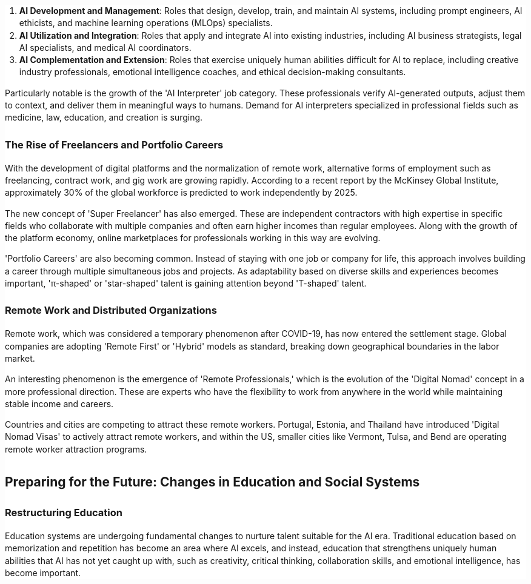 1. **AI Development and Management**: Roles that design, develop, train, and maintain AI systems, including prompt engineers, AI ethicists, and machine learning operations (MLOps) specialists.
2. **AI Utilization and Integration**: Roles that apply and integrate AI into existing industries, including AI business strategists, legal AI specialists, and medical AI coordinators.
3. **AI Complementation and Extension**: Roles that exercise uniquely human abilities difficult for AI to replace, including creative industry professionals, emotional intelligence coaches, and ethical decision-making consultants.

Particularly notable is the growth of the 'AI Interpreter' job category. These professionals verify AI-generated outputs, adjust them to context, and deliver them in meaningful ways to humans. Demand for AI interpreters specialized in professional fields such as medicine, law, education, and creation is surging.

### The Rise of Freelancers and Portfolio Careers
With the development of digital platforms and the normalization of remote work, alternative forms of employment such as freelancing, contract work, and gig work are growing rapidly. According to a recent report by the McKinsey Global Institute, approximately 30% of the global workforce is predicted to work independently by 2025.

The new concept of 'Super Freelancer' has also emerged. These are independent contractors with high expertise in specific fields who collaborate with multiple companies and often earn higher incomes than regular employees. Along with the growth of the platform economy, online marketplaces for professionals working in this way are evolving.

'Portfolio Careers' are also becoming common. Instead of staying with one job or company for life, this approach involves building a career through multiple simultaneous jobs and projects. As adaptability based on diverse skills and experiences becomes important, 'π-shaped' or 'star-shaped' talent is gaining attention beyond 'T-shaped' talent.

### Remote Work and Distributed Organizations
Remote work, which was considered a temporary phenomenon after COVID-19, has now entered the settlement stage. Global companies are adopting 'Remote First' or 'Hybrid' models as standard, breaking down geographical boundaries in the labor market.

An interesting phenomenon is the emergence of 'Remote Professionals,' which is the evolution of the 'Digital Nomad' concept in a more professional direction. These are experts who have the flexibility to work from anywhere in the world while maintaining stable income and careers.

Countries and cities are competing to attract these remote workers. Portugal, Estonia, and Thailand have introduced 'Digital Nomad Visas' to actively attract remote workers, and within the US, smaller cities like Vermont, Tulsa, and Bend are operating remote worker attraction programs.

## Preparing for the Future: Changes in Education and Social Systems

### Restructuring Education
Education systems are undergoing fundamental changes to nurture talent suitable for the AI era. Traditional education based on memorization and repetition has become an area where AI excels, and instead, education that strengthens uniquely human abilities that AI has not yet caught up with, such as creativity, critical thinking, collaboration skills, and emotional intelligence, has become important.
